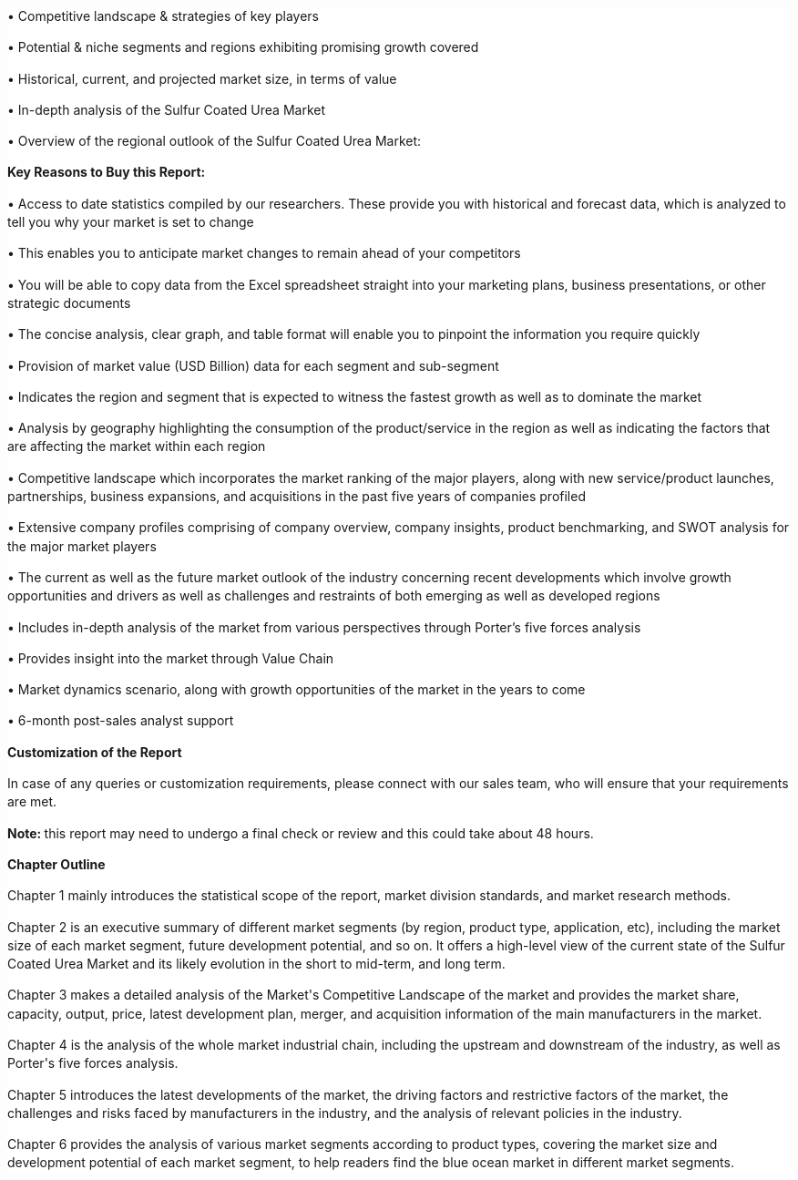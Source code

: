 • Competitive landscape &amp; strategies of key players</p><p>
• Potential &amp; niche segments and regions exhibiting promising growth covered</p><p>
• Historical, current, and projected market size, in terms of value</p><p>
• In-depth analysis of the Sulfur Coated Urea Market</p><p>
• Overview of the regional outlook of the Sulfur Coated Urea Market:</p><p>
</p><p>
<strong>Key Reasons to Buy this Report:</strong></p><p>
• Access to date statistics compiled by our researchers. These provide you with historical and forecast data, which is analyzed to tell you why your market is set to change</p><p>
• This enables you to anticipate market changes to remain ahead of your competitors</p><p>
• You will be able to copy data from the Excel spreadsheet straight into your marketing plans, business presentations, or other strategic documents</p><p>
• The concise analysis, clear graph, and table format will enable you to pinpoint the information you require quickly</p><p>
• Provision of market value (USD Billion) data for each segment and sub-segment</p><p>
• Indicates the region and segment that is expected to witness the fastest growth as well as to dominate the market</p><p>
• Analysis by geography highlighting the consumption of the product/service in the region as well as indicating the factors that are affecting the market within each region</p><p>
• Competitive landscape which incorporates the market ranking of the major players, along with new service/product launches, partnerships, business expansions, and acquisitions in the past five years of companies profiled</p><p>
• Extensive company profiles comprising of company overview, company insights, product benchmarking, and SWOT analysis for the major market players</p><p>
• The current as well as the future market outlook of the industry concerning recent developments which involve growth opportunities and drivers as well as challenges and restraints of both emerging as well as developed regions</p><p>
• Includes in-depth analysis of the market from various perspectives through Porter’s five forces analysis</p><p>
• Provides insight into the market through Value Chain</p><p>
• Market dynamics scenario, along with growth opportunities of the market in the years to come</p><p>
• 6-month post-sales analyst support</p><p>
<strong>Customization of the Report</strong></p><p>
In case of any queries or customization requirements, please connect with our sales team, who will ensure that your requirements are met.</p><p>
<strong>Note: </strong>this report may need to undergo a final check or review and this could take about 48 hours.</p><p>
</p><p>
<strong>Chapter Outline</strong></p><p>
Chapter 1 mainly introduces the statistical scope of the report, market division standards, and market research methods.</p><p>
</p><p>
Chapter 2 is an executive summary of different market segments (by region, product type, application, etc), including the market size of each market segment, future development potential, and so on. It offers a high-level view of the current state of the Sulfur Coated Urea Market and its likely evolution in the short to mid-term, and long term.</p><p>
</p><p>
Chapter 3 makes a detailed analysis of the Market's Competitive Landscape of the market and provides the market share, capacity, output, price, latest development plan, merger, and acquisition information of the main manufacturers in the market.</p><p>
</p><p>
Chapter 4 is the analysis of the whole market industrial chain, including the upstream and downstream of the industry, as well as Porter's five forces analysis.</p><p>
</p><p>
Chapter 5 introduces the latest developments of the market, the driving factors and restrictive factors of the market, the challenges and risks faced by manufacturers in the industry, and the analysis of relevant policies in the industry.</p><p>
</p><p>
Chapter 6 provides the analysis of various market segments according to product types, covering the market size and development potential of each market segment, to help readers find the blue ocean market in different market segments.</p><p>
</p><p>